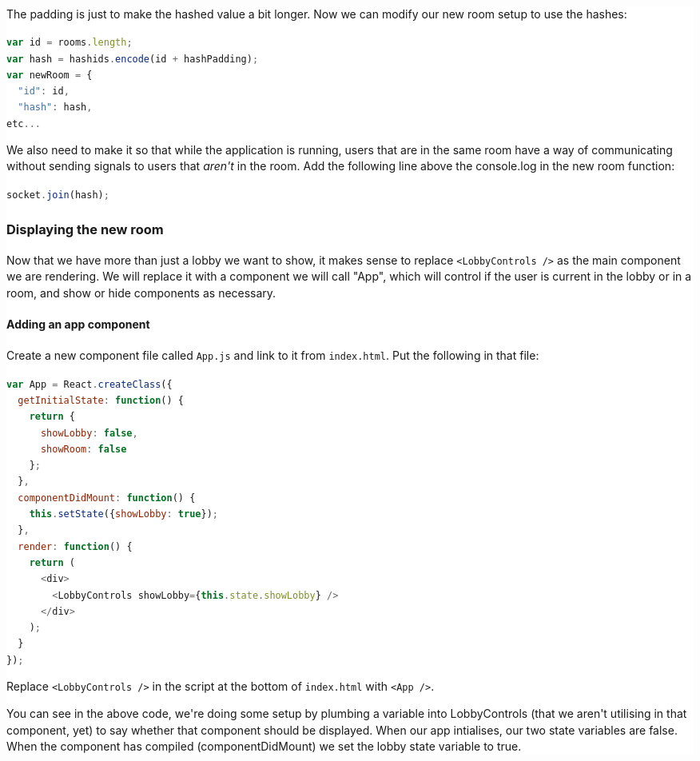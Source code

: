 The padding is just to make the hashed value a bit longer. Now we can modify our new room setup to use the hashes:

```js
var id = rooms.length;
var hash = hashids.encode(id + hashPadding);
var newRoom = {
  "id": id,
  "hash": hash,
etc...
```

We also need to make it so that while the application is running, users that are in the same room have a way of communicating without sending signals to users that *aren't* in the room. Add the following line above the console.log in the new room function:

```js
socket.join(hash);
```

### Displaying the new room

Now that we have more than just a lobby we want to show, it makes sense to replace `<LobbyControls />` as the main component we are rendering. We will replace it with a component we will call "App", which will control if the user is current in the lobby or in a room, and show or hide components as necessary.

#### Adding an app component

Create a new component file called `App.js` and link to it from `index.html`. Put the following in that file:

```js
var App = React.createClass({
  getInitialState: function() {
    return {
      showLobby: false,
      showRoom: false
    };
  },
  componentDidMount: function() {
    this.setState({showLobby: true});
  },
  render: function() {
    return (
      <div>
        <LobbyControls showLobby={this.state.showLobby} />
      </div>
    );
  }
});
```

Replace `<LobbyControls />` in the script at the bottom of `index.html` with `<App />`.

You can see in the above code, we're doing some setup by plumbing a variable into LobbyControls (that we aren't utilising in that component, yet) to say whether that component should be displayed. When our app intialises, our two state variables are false. When the component has compiled (componentDidMount) we set the lobby state variable to true.
